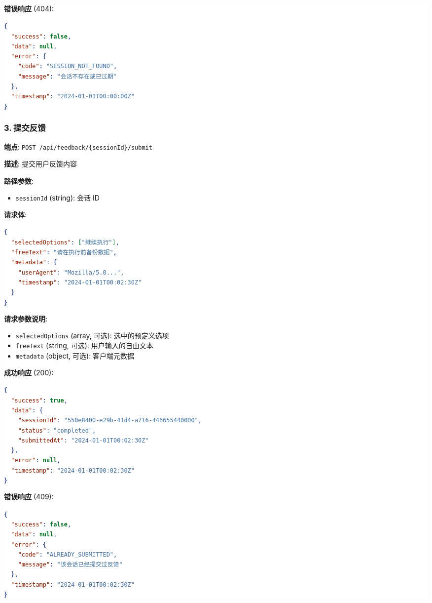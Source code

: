 **错误响应** (404):
```json
{
  "success": false,
  "data": null,
  "error": {
    "code": "SESSION_NOT_FOUND",
    "message": "会话不存在或已过期"
  },
  "timestamp": "2024-01-01T00:00:00Z"
}
```

### 3. 提交反馈

**端点**: `POST /api/feedback/{sessionId}/submit`

**描述**: 提交用户反馈内容

**路径参数**:
- `sessionId` (string): 会话 ID

**请求体**:
```json
{
  "selectedOptions": ["继续执行"],
  "freeText": "请在执行前备份数据",
  "metadata": {
    "userAgent": "Mozilla/5.0...",
    "timestamp": "2024-01-01T00:02:30Z"
  }
}
```

**请求参数说明**:
- `selectedOptions` (array, 可选): 选中的预定义选项
- `freeText` (string, 可选): 用户输入的自由文本
- `metadata` (object, 可选): 客户端元数据

**成功响应** (200):
```json
{
  "success": true,
  "data": {
    "sessionId": "550e8400-e29b-41d4-a716-446655440000",
    "status": "completed",
    "submittedAt": "2024-01-01T00:02:30Z"
  },
  "error": null,
  "timestamp": "2024-01-01T00:02:30Z"
}
```

**错误响应** (409):
```json
{
  "success": false,
  "data": null,
  "error": {
    "code": "ALREADY_SUBMITTED",
    "message": "该会话已经提交过反馈"
  },
  "timestamp": "2024-01-01T00:02:30Z"
}
```

